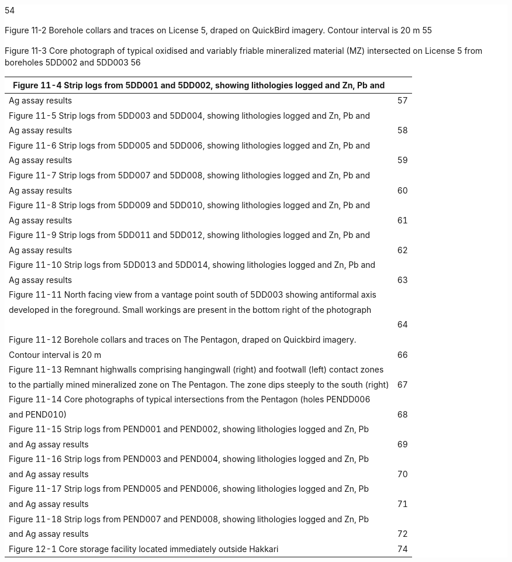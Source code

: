 54

Figure 11-2 Borehole collars and traces on License 5, draped on QuickBird imagery.  Contour interval is 20 m 55

Figure 11-3 Core photograph of typical oxidised and variably friable mineralized material (MZ) intersected on License 5 from boreholes 5DD002 and 5DD003 56



| Figure 11-4 Strip logs from 5DD001 and 5DD002, showing lithologies logged and Zn, Pb and                      |    |
|---------------------------------------------------------------------------------------------------------------|----|
| Ag assay results                                                                                              | 57 |
| Figure 11-5  Strip logs from 5DD003 and 5DD004, showing lithologies logged and Zn, Pb and                     |    |
| Ag assay results                                                                                              | 58 |
| Figure 11-6  Strip logs from 5DD005 and 5DD006, showing lithologies logged and Zn, Pb and                     |    |
| Ag assay results                                                                                              | 59 |
| Figure 11-7  Strip logs from 5DD007 and 5DD008, showing lithologies logged and Zn, Pb and                     |    |
| Ag assay results                                                                                              | 60 |
| Figure 11-8  Strip logs from 5DD009 and 5DD010, showing lithologies logged and Zn, Pb and                     |    |
| Ag assay results                                                                                              | 61 |
| Figure 11-9  Strip logs from 5DD011 and 5DD012, showing lithologies logged and Zn, Pb and                     |    |
| Ag assay results                                                                                              | 62 |
| Figure 11-10  Strip logs from 5DD013 and 5DD014, showing lithologies logged and Zn, Pb and                    |    |
| Ag assay results                                                                                              | 63 |
| Figure 11-11 North facing view from a vantage point south of 5DD003 showing antiformal axis                   |    |
| developed  in  the  foreground.    Small  workings  are  present  in  the  bottom  right  of  the  photograph |    |
|                                                                                                               | 64 |
| Figure  11-12    Borehole  collars  and  traces  on  The  Pentagon,  draped  on  Quickbird  imagery.          |    |
| Contour interval is 20 m                                                                                      | 66 |
| Figure 11-13 Remnant highwalls comprising hangingwall (right) and footwall (left) contact zones               |    |
| to the partially mined mineralized zone on The Pentagon.  The zone dips steeply to the  south (right)         | 67 |
| Figure 11-14 Core photographs of typical intersections from the Pentagon (holes PENDD006                      |    |
| and PEND010)                                                                                                  | 68 |
| Figure 11-15  Strip logs from PEND001 and PEND002, showing lithologies logged and Zn, Pb                      |    |
| and Ag assay results                                                                                          | 69 |
| Figure 11-16  Strip logs from PEND003 and PEND004, showing lithologies logged and Zn, Pb                      |    |
| and Ag assay results                                                                                          | 70 |
| Figure 11-17   Strip logs from PEND005 and PEND006, showing lithologies logged and Zn, Pb                     |    |
| and Ag assay results                                                                                          | 71 |
| Figure 11-18   Strip logs from PEND007 and PEND008, showing lithologies logged and Zn, Pb                     |    |
| and Ag assay results                                                                                          | 72 |
| Figure 12-1 Core storage facility located immediately outside Hakkari                                         | 74 |
